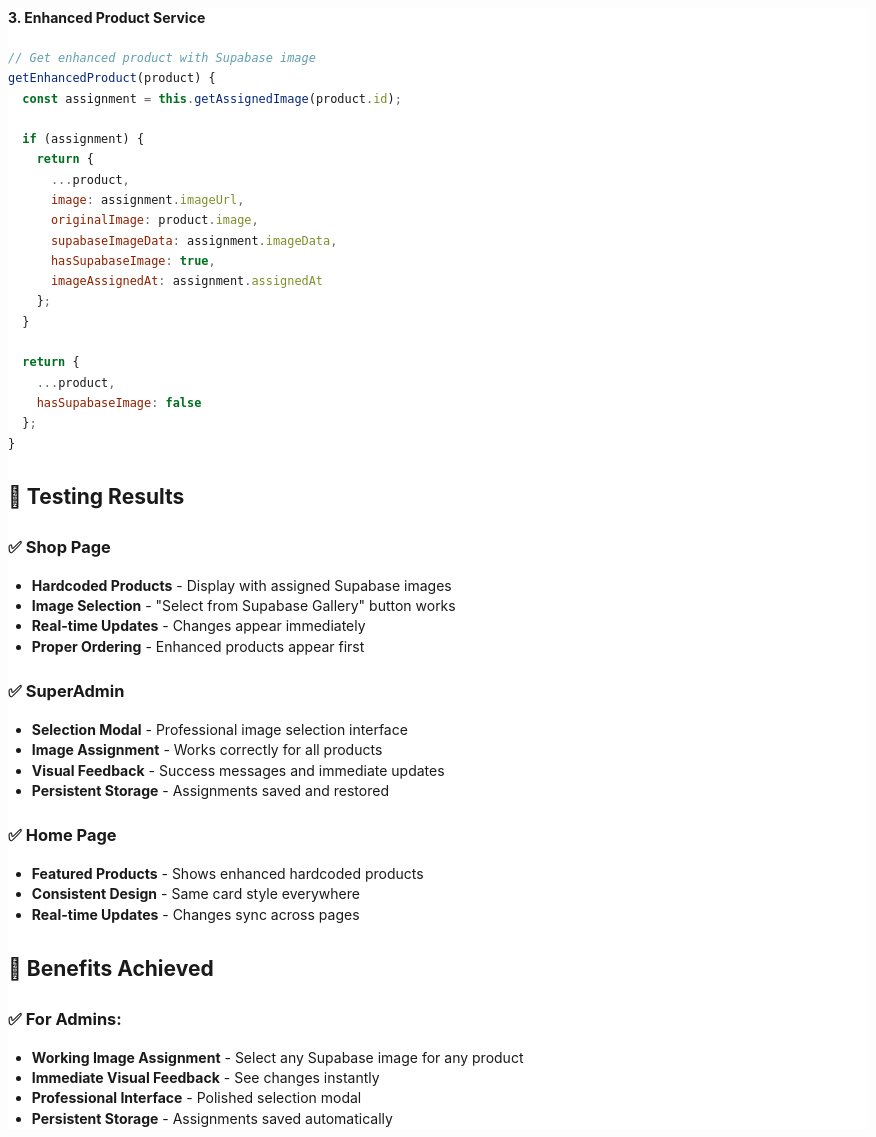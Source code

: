 #### **3. Enhanced Product Service**
```javascript
// Get enhanced product with Supabase image
getEnhancedProduct(product) {
  const assignment = this.getAssignedImage(product.id);
  
  if (assignment) {
    return {
      ...product,
      image: assignment.imageUrl,
      originalImage: product.image,
      supabaseImageData: assignment.imageData,
      hasSupabaseImage: true,
      imageAssignedAt: assignment.assignedAt
    };
  }
  
  return {
    ...product,
    hasSupabaseImage: false
  };
}
```

## 📱 **Testing Results**

### **✅ Shop Page**
- **Hardcoded Products** - Display with assigned Supabase images
- **Image Selection** - "Select from Supabase Gallery" button works
- **Real-time Updates** - Changes appear immediately
- **Proper Ordering** - Enhanced products appear first

### **✅ SuperAdmin**
- **Selection Modal** - Professional image selection interface
- **Image Assignment** - Works correctly for all products
- **Visual Feedback** - Success messages and immediate updates
- **Persistent Storage** - Assignments saved and restored

### **✅ Home Page**
- **Featured Products** - Shows enhanced hardcoded products
- **Consistent Design** - Same card style everywhere
- **Real-time Updates** - Changes sync across pages

## 🎊 **Benefits Achieved**

### **✅ For Admins:**
- **Working Image Assignment** - Select any Supabase image for any product
- **Immediate Visual Feedback** - See changes instantly
- **Professional Interface** - Polished selection modal
- **Persistent Storage** - Assignments saved automatically
